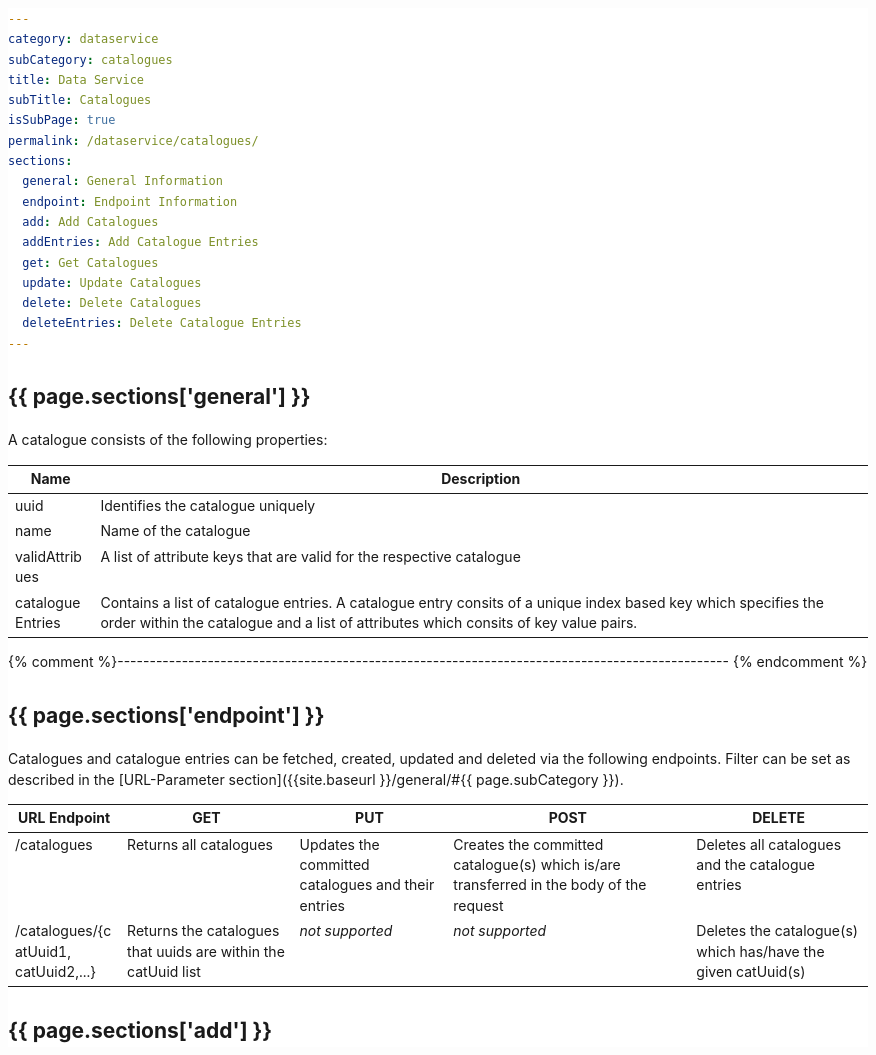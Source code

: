 ```yaml
---
category: dataservice
subCategory: catalogues
title: Data Service
subTitle: Catalogues
isSubPage: true
permalink: /dataservice/catalogues/
sections:
  general: General Information
  endpoint: Endpoint Information
  add: Add Catalogues
  addEntries: Add Catalogue Entries
  get: Get Catalogues
  update: Update Catalogues
  delete: Delete Catalogues
  deleteEntries: Delete Catalogue Entries
---
```


## {{ page.sections['general'] }}

A catalogue consists of the following properties:

Name | Description
-----|-------------
uuid | Identifies the catalogue uniquely
name | Name of the catalogue
validAttribues | A list of attribute keys that are valid for the respective catalogue
catalogueEntries | Contains a list of catalogue entries. A catalogue entry consits of a unique index based key which specifies the order within the catalogue and a list of attributes which consits of key value pairs. 

{% comment %}----------------------------------------------------------------------------------------------- {% endcomment %}

## {{ page.sections['endpoint'] }}

Catalogues and catalogue entries can be fetched, created, updated and deleted via the following endpoints. Filter can be set as described in the [URL-Parameter section]({{site.baseurl }}/general/#{{ page.subCategory }}).

URL Endpoint | GET | PUT | POST | DELETE
-------------|-----|-----|------|-------
/catalogues | Returns all catalogues | Updates the committed catalogues and their entries | Creates the committed catalogue(s) which is/are transferred in the body of the request | Deletes all catalogues and the catalogue entries
/catalogues/{catUuid1, catUuid2,...} | Returns the catalogues that uuids are within the catUuid list | *not supported* | *not supported* | Deletes the catalogue(s) which has/have the given catUuid(s)

## {{ page.sections['add'] }}
